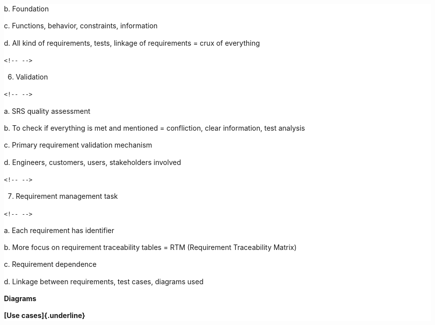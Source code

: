b.  Foundation

c.  Functions, behavior, constraints, information

d.  All kind of requirements, tests, linkage of requirements = crux of
    everything

```{=html}
<!-- -->
```
6.  Validation

```{=html}
<!-- -->
```
a.  SRS quality assessment

b.  To check if everything is met and mentioned = confliction, clear
    information, test analysis

c.  Primary requirement validation mechanism

d.  Engineers, customers, users, stakeholders involved

```{=html}
<!-- -->
```
7.  Requirement management task

```{=html}
<!-- -->
```
a.  Each requirement has identifier

b.  More focus on requirement traceability tables = RTM (Requirement
    Traceability Matrix)

c.  Requirement dependence

d.  Linkage between requirements, test cases, diagrams used

**Diagrams**

**[Use cases]{.underline}**
